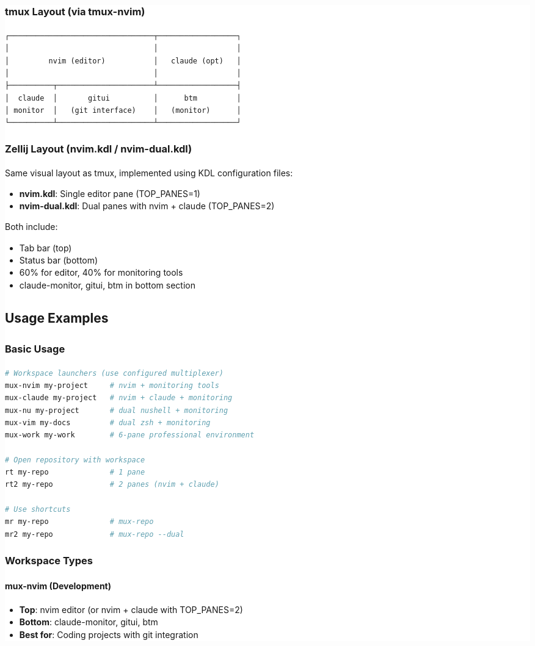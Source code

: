 ### tmux Layout (via tmux-nvim)

```
┌─────────────────────────────────┬──────────────────┐
│                                 │                  │
│         nvim (editor)           │   claude (opt)   │
│                                 │                  │
├──────────┬──────────────────────┴──────────────────┤
│  claude  │       gitui          │      btm         │
│ monitor  │   (git interface)    │   (monitor)      │
└──────────┴──────────────────────┴──────────────────┘
```

### Zellij Layout (nvim.kdl / nvim-dual.kdl)

Same visual layout as tmux, implemented using KDL configuration files:
- **nvim.kdl**: Single editor pane (TOP_PANES=1)
- **nvim-dual.kdl**: Dual panes with nvim + claude (TOP_PANES=2)

Both include:
- Tab bar (top)
- Status bar (bottom)
- 60% for editor, 40% for monitoring tools
- claude-monitor, gitui, btm in bottom section

## Usage Examples

### Basic Usage

```bash
# Workspace launchers (use configured multiplexer)
mux-nvim my-project     # nvim + monitoring tools
mux-claude my-project   # nvim + claude + monitoring
mux-nu my-project       # dual nushell + monitoring
mux-vim my-docs         # dual zsh + monitoring
mux-work my-work        # 6-pane professional environment

# Open repository with workspace
rt my-repo              # 1 pane
rt2 my-repo             # 2 panes (nvim + claude)

# Use shortcuts
mr my-repo              # mux-repo
mr2 my-repo             # mux-repo --dual
```

### Workspace Types

#### mux-nvim (Development)
- **Top**: nvim editor (or nvim + claude with TOP_PANES=2)
- **Bottom**: claude-monitor, gitui, btm
- **Best for**: Coding projects with git integration

